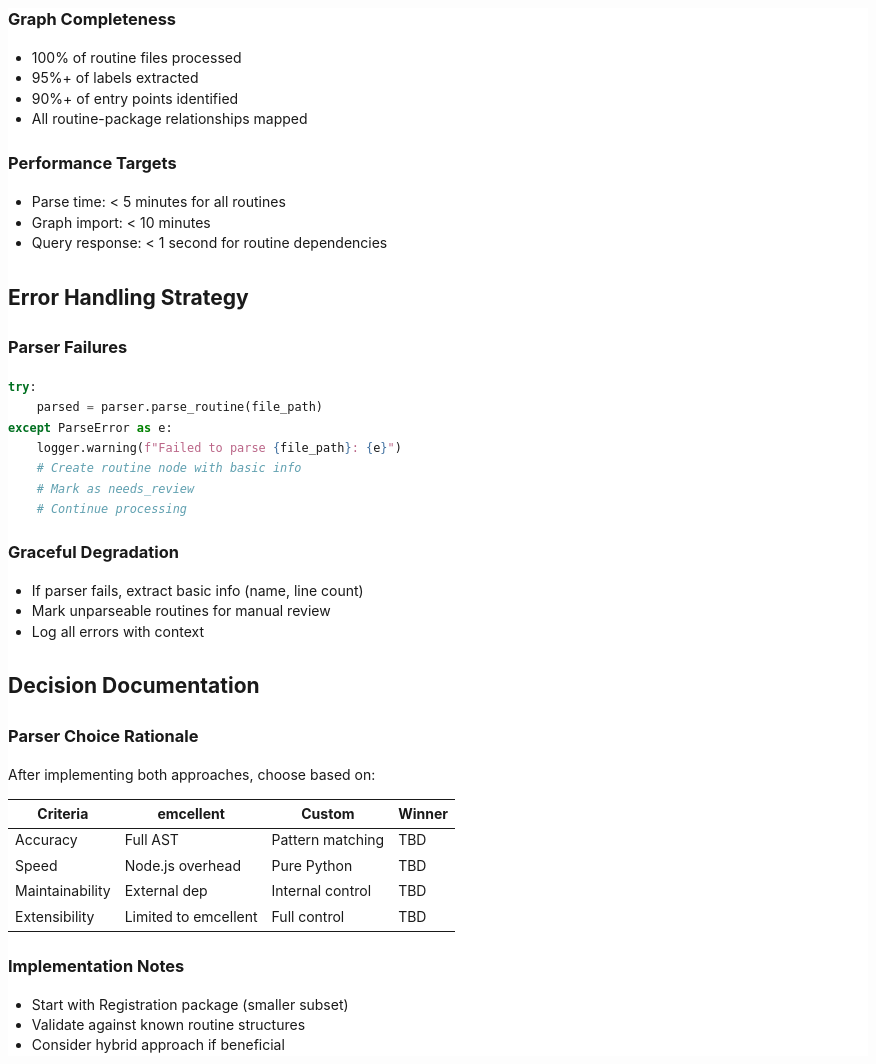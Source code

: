 ### Graph Completeness
- 100% of routine files processed
- 95%+ of labels extracted
- 90%+ of entry points identified
- All routine-package relationships mapped

### Performance Targets
- Parse time: < 5 minutes for all routines
- Graph import: < 10 minutes
- Query response: < 1 second for routine dependencies

## Error Handling Strategy

### Parser Failures
```python
try:
    parsed = parser.parse_routine(file_path)
except ParseError as e:
    logger.warning(f"Failed to parse {file_path}: {e}")
    # Create routine node with basic info
    # Mark as needs_review
    # Continue processing
```

### Graceful Degradation
- If parser fails, extract basic info (name, line count)
- Mark unparseable routines for manual review
- Log all errors with context

## Decision Documentation

### Parser Choice Rationale
After implementing both approaches, choose based on:

| Criteria | emcellent | Custom | Winner |
|----------|-----------|---------|---------|
| Accuracy | Full AST | Pattern matching | TBD |
| Speed | Node.js overhead | Pure Python | TBD |
| Maintainability | External dep | Internal control | TBD |
| Extensibility | Limited to emcellent | Full control | TBD |

### Implementation Notes
- Start with Registration package (smaller subset)
- Validate against known routine structures
- Consider hybrid approach if beneficial
